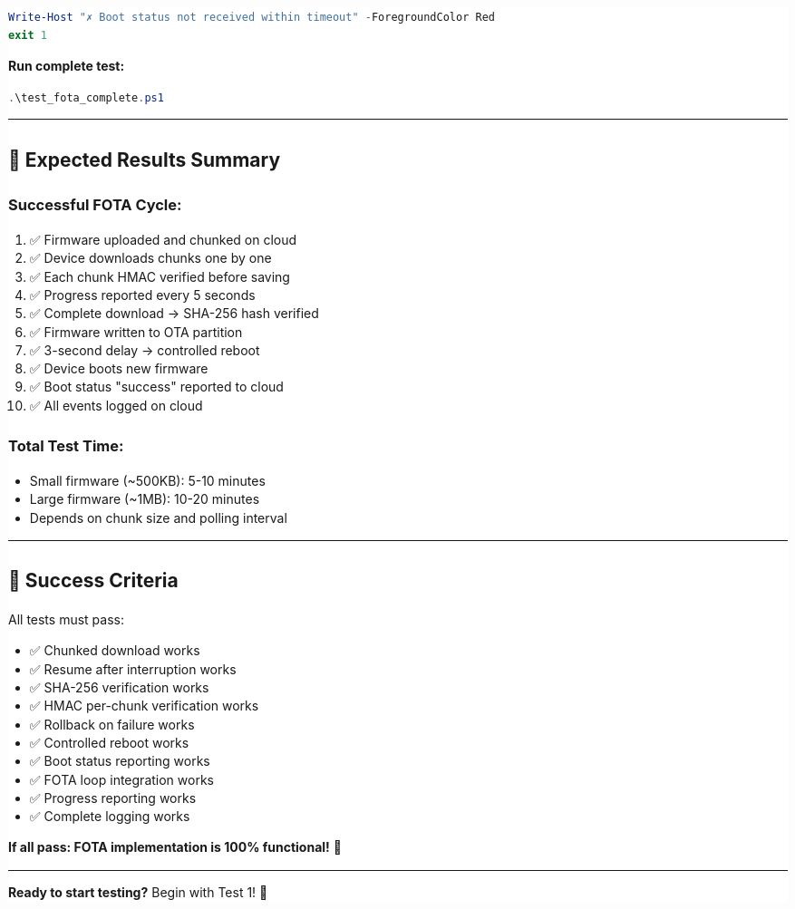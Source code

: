 ```powershell
Write-Host "✗ Boot status not received within timeout" -ForegroundColor Red
exit 1
```

**Run complete test:**
```powershell
.\test_fota_complete.ps1
```

---

## 📝 **Expected Results Summary**

### **Successful FOTA Cycle:**
1. ✅ Firmware uploaded and chunked on cloud
2. ✅ Device downloads chunks one by one
3. ✅ Each chunk HMAC verified before saving
4. ✅ Progress reported every 5 seconds
5. ✅ Complete download → SHA-256 hash verified
6. ✅ Firmware written to OTA partition
7. ✅ 3-second delay → controlled reboot
8. ✅ Device boots new firmware
9. ✅ Boot status "success" reported to cloud
10. ✅ All events logged on cloud

### **Total Test Time:**
- Small firmware (~500KB): 5-10 minutes
- Large firmware (~1MB): 10-20 minutes
- Depends on chunk size and polling interval

---

## 🎯 **Success Criteria**

All tests must pass:
- ✅ Chunked download works
- ✅ Resume after interruption works
- ✅ SHA-256 verification works
- ✅ HMAC per-chunk verification works
- ✅ Rollback on failure works
- ✅ Controlled reboot works
- ✅ Boot status reporting works
- ✅ FOTA loop integration works
- ✅ Progress reporting works
- ✅ Complete logging works

**If all pass: FOTA implementation is 100% functional!** 🎉

---

**Ready to start testing?** Begin with Test 1! 🚀
